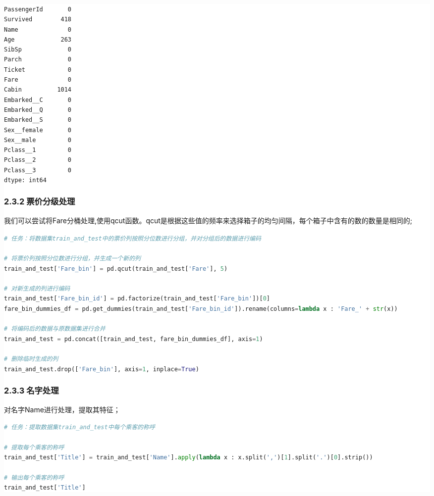 


    PassengerId       0
    Survived        418
    Name              0
    Age             263
    SibSp             0
    Parch             0
    Ticket            0
    Fare              0
    Cabin          1014
    Embarked__C       0
    Embarked__Q       0
    Embarked__S       0
    Sex__female       0
    Sex__male         0
    Pclass__1         0
    Pclass__2         0
    Pclass__3         0
    dtype: int64



### 2.3.2 票价分级处理
我们可以尝试将Fare分桶处理,使用qcut函数。qcut是根据这些值的频率来选择箱子的均匀间隔，每个箱子中含有的数的数量是相同的;


```python
# 任务：将数据集train_and_test中的票价列按照分位数进行分组，并对分组后的数据进行编码

# 将票价列按照分位数进行分组，并生成一个新的列
train_and_test['Fare_bin'] = pd.qcut(train_and_test['Fare'], 5)

# 对新生成的列进行编码
train_and_test['Fare_bin_id'] = pd.factorize(train_and_test['Fare_bin'])[0]
fare_bin_dummies_df = pd.get_dummies(train_and_test['Fare_bin_id']).rename(columns=lambda x : 'Fare_' + str(x))

# 将编码后的数据与原数据集进行合并
train_and_test = pd.concat([train_and_test, fare_bin_dummies_df], axis=1)

# 删除临时生成的列
train_and_test.drop(['Fare_bin'], axis=1, inplace=True)
```

### 2.3.3 名字处理
对名字Name进行处理，提取其特征；


```python
# 任务：提取数据集train_and_test中每个乘客的称呼

# 提取每个乘客的称呼
train_and_test['Title'] = train_and_test['Name'].apply(lambda x : x.split(',')[1].split('.')[0].strip())

# 输出每个乘客的称呼
train_and_test['Title']
```
